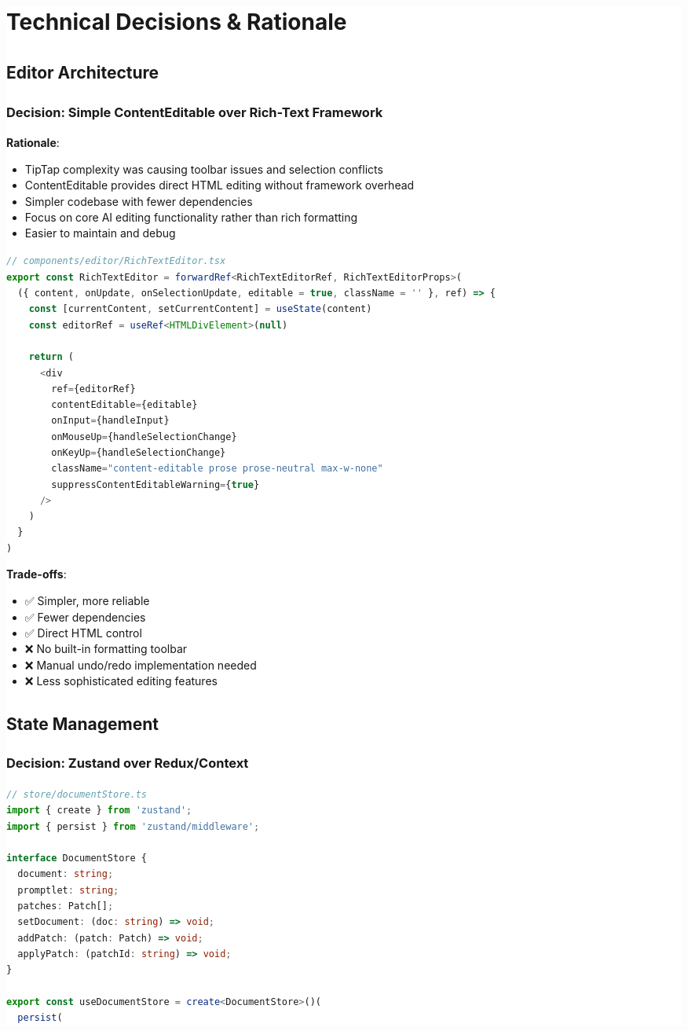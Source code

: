 # Technical Decisions & Rationale

## Editor Architecture

### Decision: Simple ContentEditable over Rich-Text Framework
**Rationale**: 
- TipTap complexity was causing toolbar issues and selection conflicts
- ContentEditable provides direct HTML editing without framework overhead
- Simpler codebase with fewer dependencies
- Focus on core AI editing functionality rather than rich formatting
- Easier to maintain and debug

```typescript
// components/editor/RichTextEditor.tsx
export const RichTextEditor = forwardRef<RichTextEditorRef, RichTextEditorProps>(
  ({ content, onUpdate, onSelectionUpdate, editable = true, className = '' }, ref) => {
    const [currentContent, setCurrentContent] = useState(content)
    const editorRef = useRef<HTMLDivElement>(null)
    
    return (
      <div
        ref={editorRef}
        contentEditable={editable}
        onInput={handleInput}
        onMouseUp={handleSelectionChange}
        onKeyUp={handleSelectionChange}
        className="content-editable prose prose-neutral max-w-none"
        suppressContentEditableWarning={true}
      />
    )
  }
)
```

**Trade-offs**:
- ✅ Simpler, more reliable
- ✅ Fewer dependencies
- ✅ Direct HTML control
- ❌ No built-in formatting toolbar
- ❌ Manual undo/redo implementation needed
- ❌ Less sophisticated editing features

## State Management

### Decision: Zustand over Redux/Context
```typescript
// store/documentStore.ts
import { create } from 'zustand';
import { persist } from 'zustand/middleware';

interface DocumentStore {
  document: string;
  promptlet: string;
  patches: Patch[];
  setDocument: (doc: string) => void;
  addPatch: (patch: Patch) => void;
  applyPatch: (patchId: string) => void;
}

export const useDocumentStore = create<DocumentStore>()(
  persist(
```